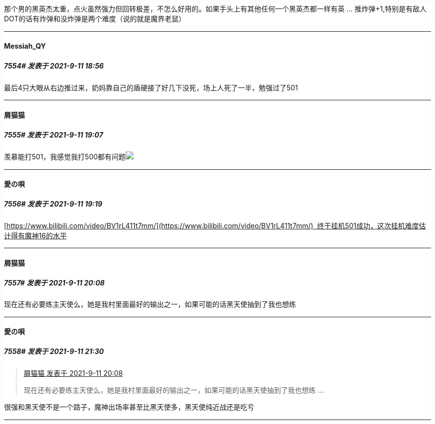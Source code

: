 那个男的黑英杰太重，点火虽然强力但回转极差，不怎么好用的。如果手头上有其他任何一个黑英杰都一样有英 ...</blockquote>
推炸弹+1,特别是有敌人DOT的话有炸弹和没炸弹是两个难度（说的就是魔界老鼠）


*****

####  Messiah_QY  
##### 7554#       发表于 2021-9-11 18:56


最后4只大眼从右边推过来，奶妈靠自己的盾硬接了好几下没死，场上人死了一半，勉强过了501


*****

####  屑猫猫  
##### 7555#       发表于 2021-9-11 19:07


羡慕能打501，我感觉我打500都有问题<img src="https://static.saraba1st.com/image/smiley/face2017/118.png" referrerpolicy="no-referrer">


*****

####  愛の唄  
##### 7556#       发表于 2021-9-11 19:19


[https://www.bilibili.com/video/BV1rL411t7mm/](https://www.bilibili.com/video/BV1rL411t7mm/)  终于挂机501成功，这次挂机难度估计得有魔神16的水平




*****

####  屑猫猫  
##### 7557#       发表于 2021-9-11 20:08


现在还有必要练主天使么，她是我村里面最好的输出之一，如果可能的话黑天使抽到了我也想练




*****

####  愛の唄  
##### 7558#       发表于 2021-9-11 21:30


<blockquote><a href="httphttps://bbs.saraba1st.com/2b/forum.php?mod=redirect&amp;goto=findpost&amp;pid=52712036&amp;ptid=1531637" target="_blank">屑猫猫 发表于 2021-9-11 20:08</a>

现在还有必要练主天使么，她是我村里面最好的输出之一，如果可能的话黑天使抽到了我也想练 ...</blockquote>
很强和黑天使不是一个路子，魔神出场率甚至比黑天使多，黑天使纯近战还是吃亏




*****
